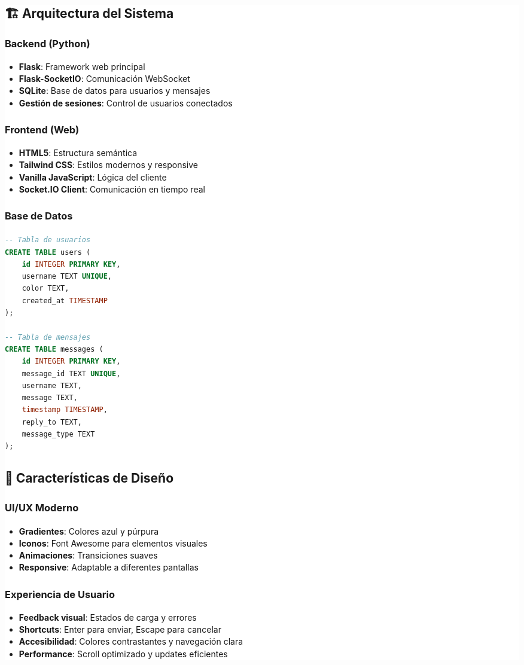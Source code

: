 ## 🏗️ Arquitectura del Sistema

### Backend (Python)
- **Flask**: Framework web principal
- **Flask-SocketIO**: Comunicación WebSocket
- **SQLite**: Base de datos para usuarios y mensajes
- **Gestión de sesiones**: Control de usuarios conectados

### Frontend (Web)
- **HTML5**: Estructura semántica
- **Tailwind CSS**: Estilos modernos y responsive
- **Vanilla JavaScript**: Lógica del cliente
- **Socket.IO Client**: Comunicación en tiempo real

### Base de Datos
```sql
-- Tabla de usuarios
CREATE TABLE users (
    id INTEGER PRIMARY KEY,
    username TEXT UNIQUE,
    color TEXT,
    created_at TIMESTAMP
);

-- Tabla de mensajes
CREATE TABLE messages (
    id INTEGER PRIMARY KEY,
    message_id TEXT UNIQUE,
    username TEXT,
    message TEXT,
    timestamp TIMESTAMP,
    reply_to TEXT,
    message_type TEXT
);
```

## 🎨 Características de Diseño

### UI/UX Moderno
- **Gradientes**: Colores azul y púrpura
- **Iconos**: Font Awesome para elementos visuales
- **Animaciones**: Transiciones suaves
- **Responsive**: Adaptable a diferentes pantallas

### Experiencia de Usuario
- **Feedback visual**: Estados de carga y errores
- **Shortcuts**: Enter para enviar, Escape para cancelar
- **Accesibilidad**: Colores contrastantes y navegación clara
- **Performance**: Scroll optimizado y updates eficientes
